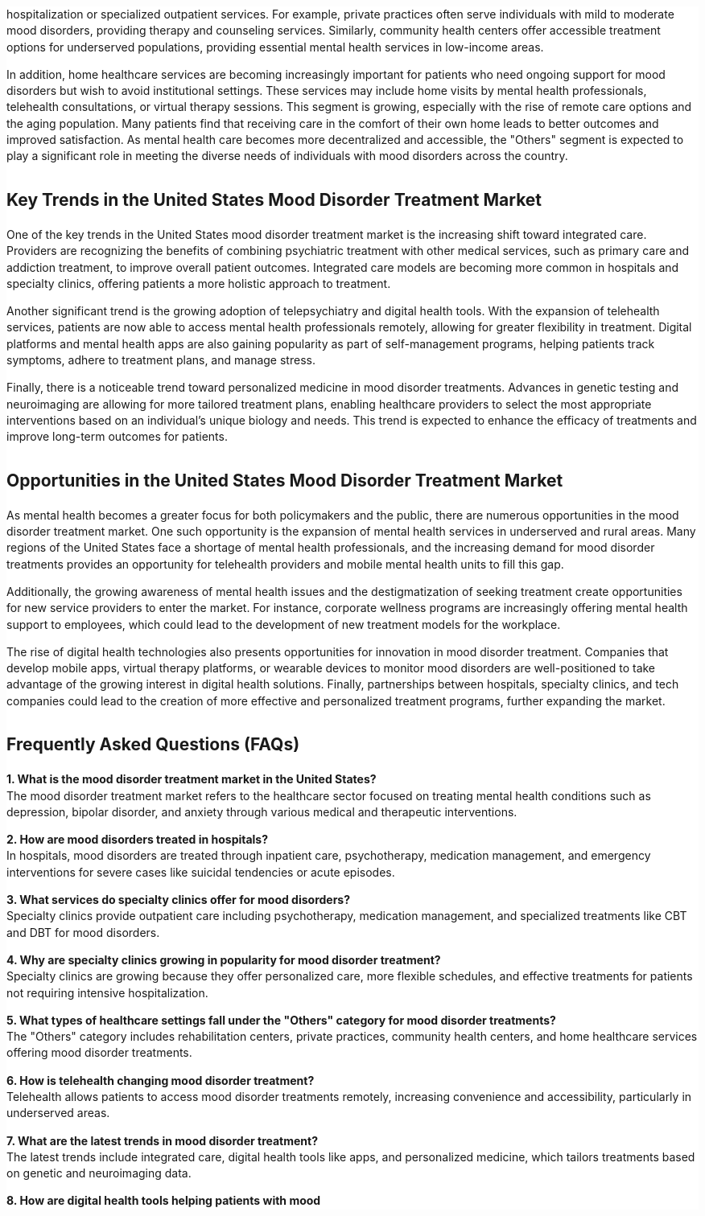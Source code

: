 hospitalization or specialized outpatient services. For example, private practices often serve individuals with mild to moderate mood disorders, providing therapy and counseling services. Similarly, community health centers offer accessible treatment options for underserved populations, providing essential mental health services in low-income areas.</p> <p>In addition, home healthcare services are becoming increasingly important for patients who need ongoing support for mood disorders but wish to avoid institutional settings. These services may include home visits by mental health professionals, telehealth consultations, or virtual therapy sessions. This segment is growing, especially with the rise of remote care options and the aging population. Many patients find that receiving care in the comfort of their own home leads to better outcomes and improved satisfaction. As mental health care becomes more decentralized and accessible, the "Others" segment is expected to play a significant role in meeting the diverse needs of individuals with mood disorders across the country.</p> <h2>Key Trends in the United States Mood Disorder Treatment Market</h2> <p>One of the key trends in the United States mood disorder treatment market is the increasing shift toward integrated care. Providers are recognizing the benefits of combining psychiatric treatment with other medical services, such as primary care and addiction treatment, to improve overall patient outcomes. Integrated care models are becoming more common in hospitals and specialty clinics, offering patients a more holistic approach to treatment.</p> <p>Another significant trend is the growing adoption of telepsychiatry and digital health tools. With the expansion of telehealth services, patients are now able to access mental health professionals remotely, allowing for greater flexibility in treatment. Digital platforms and mental health apps are also gaining popularity as part of self-management programs, helping patients track symptoms, adhere to treatment plans, and manage stress.</p> <p>Finally, there is a noticeable trend toward personalized medicine in mood disorder treatments. Advances in genetic testing and neuroimaging are allowing for more tailored treatment plans, enabling healthcare providers to select the most appropriate interventions based on an individual’s unique biology and needs. This trend is expected to enhance the efficacy of treatments and improve long-term outcomes for patients.</p> <h2>Opportunities in the United States Mood Disorder Treatment Market</h2> <p>As mental health becomes a greater focus for both policymakers and the public, there are numerous opportunities in the mood disorder treatment market. One such opportunity is the expansion of mental health services in underserved and rural areas. Many regions of the United States face a shortage of mental health professionals, and the increasing demand for mood disorder treatments provides an opportunity for telehealth providers and mobile mental health units to fill this gap.</p> <p>Additionally, the growing awareness of mental health issues and the destigmatization of seeking treatment create opportunities for new service providers to enter the market. For instance, corporate wellness programs are increasingly offering mental health support to employees, which could lead to the development of new treatment models for the workplace.</p> <p>The rise of digital health technologies also presents opportunities for innovation in mood disorder treatment. Companies that develop mobile apps, virtual therapy platforms, or wearable devices to monitor mood disorders are well-positioned to take advantage of the growing interest in digital health solutions. Finally, partnerships between hospitals, specialty clinics, and tech companies could lead to the creation of more effective and personalized treatment programs, further expanding the market.</p> <h2>Frequently Asked Questions (FAQs)</h2> <p><strong>1. What is the mood disorder treatment market in the United States?</strong><br>The mood disorder treatment market refers to the healthcare sector focused on treating mental health conditions such as depression, bipolar disorder, and anxiety through various medical and therapeutic interventions.</p> <p><strong>2. How are mood disorders treated in hospitals?</strong><br>In hospitals, mood disorders are treated through inpatient care, psychotherapy, medication management, and emergency interventions for severe cases like suicidal tendencies or acute episodes.</p> <p><strong>3. What services do specialty clinics offer for mood disorders?</strong><br>Specialty clinics provide outpatient care including psychotherapy, medication management, and specialized treatments like CBT and DBT for mood disorders.</p> <p><strong>4. Why are specialty clinics growing in popularity for mood disorder treatment?</strong><br>Specialty clinics are growing because they offer personalized care, more flexible schedules, and effective treatments for patients not requiring intensive hospitalization.</p> <p><strong>5. What types of healthcare settings fall under the "Others" category for mood disorder treatments?</strong><br>The "Others" category includes rehabilitation centers, private practices, community health centers, and home healthcare services offering mood disorder treatments.</p> <p><strong>6. How is telehealth changing mood disorder treatment?</strong><br>Telehealth allows patients to access mood disorder treatments remotely, increasing convenience and accessibility, particularly in underserved areas.</p> <p><strong>7. What are the latest trends in mood disorder treatment?</strong><br>The latest trends include integrated care, digital health tools like apps, and personalized medicine, which tailors treatments based on genetic and neuroimaging data.</p> <p><strong>8. How are digital health tools helping patients with mood